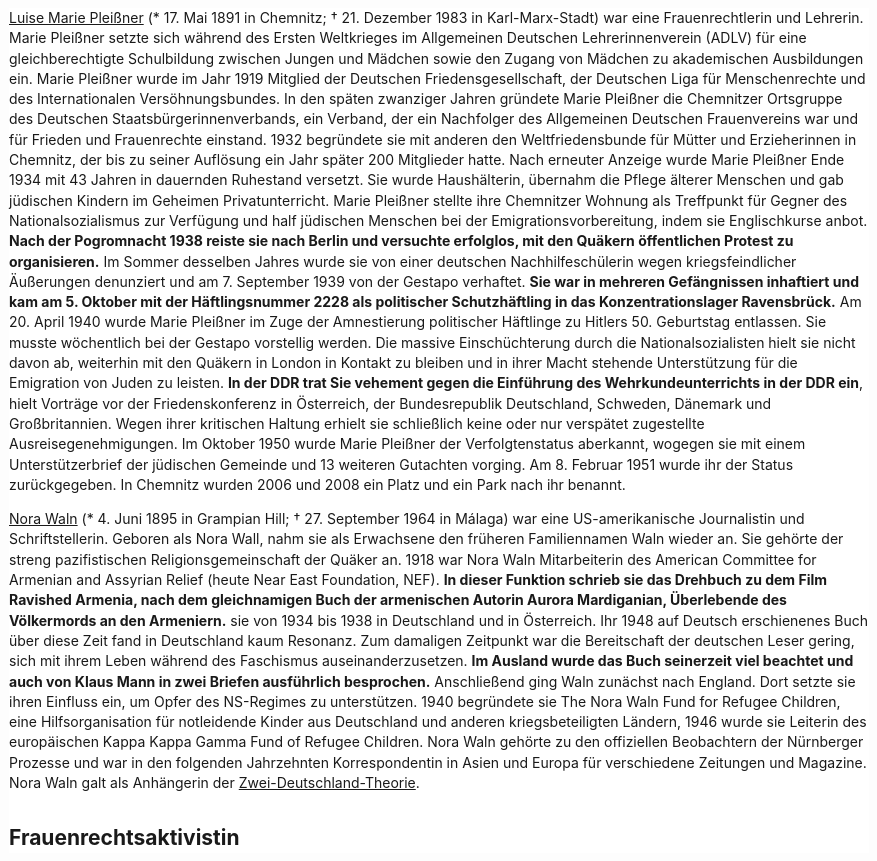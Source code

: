 [Luise Marie Pleißner](https://de.wikipedia.org/wiki/Marie_Plei%C3%9Fner) (\* 17. Mai 1891 in Chemnitz; † 21. Dezember 1983 in Karl-Marx-Stadt) war eine Frauenrechtlerin und Lehrerin. Marie Pleißner setzte sich während des Ersten Weltkrieges im Allgemeinen Deutschen Lehrerinnenverein (ADLV) für eine gleichberechtigte Schulbildung zwischen Jungen und Mädchen sowie den Zugang von Mädchen zu akademischen Ausbildungen ein. Marie Pleißner wurde im Jahr 1919 Mitglied der Deutschen Friedensgesellschaft, der Deutschen Liga für Menschenrechte und des Internationalen Versöhnungsbundes. In den späten zwanziger Jahren gründete Marie Pleißner die Chemnitzer Ortsgruppe des Deutschen Staatsbürgerinnenverbands, ein Verband, der ein Nachfolger des Allgemeinen Deutschen Frauenvereins war und für Frieden und Frauenrechte einstand. 1932 begründete sie mit anderen den Weltfriedensbunde für Mütter und Erzieherinnen in Chemnitz, der bis zu seiner Auflösung ein Jahr später 200 Mitglieder hatte. Nach erneuter Anzeige wurde Marie Pleißner Ende 1934 mit 43 Jahren in dauernden Ruhestand versetzt. Sie wurde Haushälterin, übernahm die Pflege älterer Menschen und gab jüdischen Kindern im Geheimen Privatunterricht. Marie Pleißner stellte ihre Chemnitzer Wohnung als Treffpunkt für Gegner des Nationalsozialismus zur Verfügung und half jüdischen Menschen bei der Emigrationsvorbereitung, indem sie Englischkurse anbot. **Nach der Pogromnacht 1938 reiste sie nach Berlin und versuchte erfolglos, mit den Quäkern öffentlichen Protest zu organisieren.** Im Sommer desselben Jahres wurde sie von einer deutschen Nachhilfeschülerin wegen kriegsfeindlicher Äußerungen denunziert und am 7. September 1939 von der Gestapo verhaftet. **Sie war in mehreren Gefängnissen inhaftiert und kam am 5. Oktober mit der Häftlingsnummer 2228 als politischer Schutzhäftling in das Konzentrationslager Ravensbrück.** Am 20. April 1940 wurde Marie Pleißner im Zuge der Amnestierung politischer Häftlinge zu Hitlers 50. Geburtstag entlassen. Sie musste wöchentlich bei der Gestapo vorstellig werden. Die massive Einschüchterung durch die Nationalsozialisten hielt sie nicht davon ab, weiterhin mit den Quäkern in London in Kontakt zu bleiben und in ihrer Macht stehende Unterstützung für die Emigration von Juden zu leisten. **In der DDR trat Sie vehement gegen die Einführung des Wehrkundeunterrichts in der DDR ein**, hielt Vorträge vor der Friedenskonferenz in Österreich, der Bundesrepublik Deutschland, Schweden, Dänemark und Großbritannien. Wegen ihrer kritischen Haltung erhielt sie schließlich keine oder nur verspätet zugestellte Ausreisegenehmigungen. Im Oktober 1950 wurde Marie Pleißner der Verfolgtenstatus aberkannt, wogegen sie mit einem Unterstützerbrief der jüdischen Gemeinde und 13 weiteren Gutachten vorging. Am 8. Februar 1951 wurde ihr der Status zurückgegeben. In Chemnitz wurden 2006 und 2008 ein Platz und ein Park nach ihr benannt.

[Nora Waln](https://de.wikipedia.org/wiki/Nora_Waln) (\* 4. Juni 1895 in Grampian Hill; † 27. September 1964 in Málaga) war eine US-amerikanische Journalistin und Schriftstellerin. Geboren als Nora Wall, nahm sie als Erwachsene den früheren Familiennamen Waln wieder an. Sie gehörte der streng pazifistischen Religionsgemeinschaft der Quäker an. 1918 war Nora Waln Mitarbeiterin des American Committee for Armenian and Assyrian Relief (heute Near East Foundation, NEF). **In dieser Funktion schrieb sie das Drehbuch zu dem Film Ravished Armenia, nach dem gleichnamigen Buch der armenischen Autorin Aurora Mardiganian, Überlebende des Völkermords an den Armeniern.** sie von 1934 bis 1938 in Deutschland und in Österreich. Ihr 1948 auf Deutsch erschienenes Buch über diese Zeit fand in Deutschland kaum Resonanz. Zum damaligen Zeitpunkt war die Bereitschaft der deutschen Leser gering, sich mit ihrem Leben während des Faschismus auseinanderzusetzen. **Im Ausland wurde das Buch seinerzeit viel beachtet und auch von Klaus Mann in zwei Briefen ausführlich besprochen.** Anschließend ging Waln zunächst nach England. Dort setzte sie ihren Einfluss ein, um Opfer des NS-Regimes zu unterstützen. 1940 begründete sie The Nora Waln Fund for Refugee Children, eine Hilfsorganisation für notleidende Kinder aus Deutschland und anderen kriegsbeteiligten Ländern, 1946 wurde sie Leiterin des europäischen Kappa Kappa Gamma Fund of Refugee Children. Nora Waln gehörte zu den offiziellen Beobachtern der Nürnberger Prozesse und war in den folgenden Jahrzehnten Korrespondentin in Asien und Europa für verschiedene Zeitungen und Magazine. Nora Waln galt als Anhängerin der [Zwei-Deutschland-Theorie](https://de.wikipedia.org/wiki/Zwei-Deutschland-Theorie).

## Frauenrechtsaktivistin
